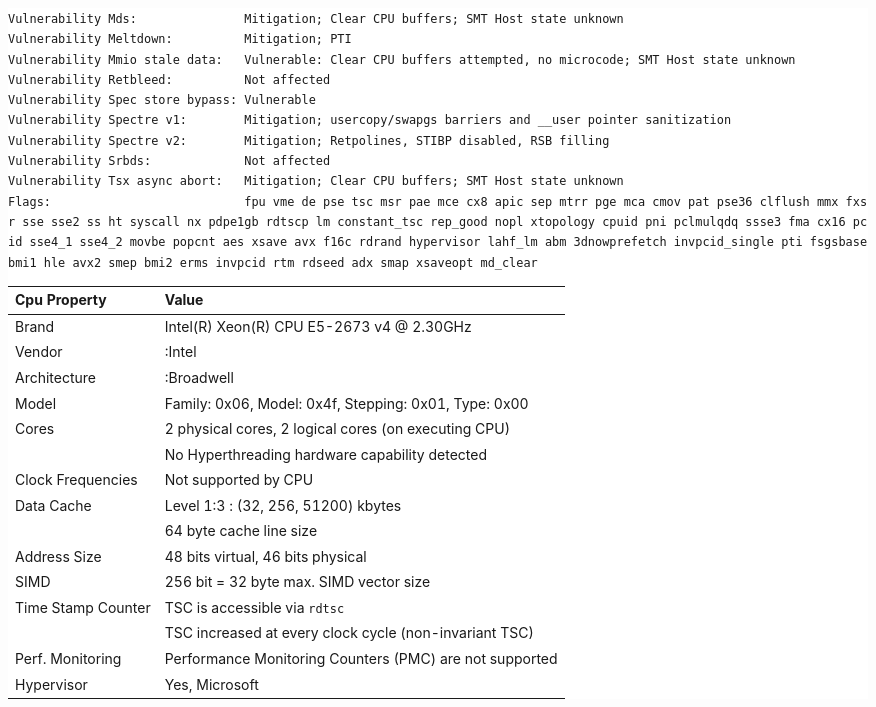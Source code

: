     Vulnerability Mds:               Mitigation; Clear CPU buffers; SMT Host state unknown
    Vulnerability Meltdown:          Mitigation; PTI
    Vulnerability Mmio stale data:   Vulnerable: Clear CPU buffers attempted, no microcode; SMT Host state unknown
    Vulnerability Retbleed:          Not affected
    Vulnerability Spec store bypass: Vulnerable
    Vulnerability Spectre v1:        Mitigation; usercopy/swapgs barriers and __user pointer sanitization
    Vulnerability Spectre v2:        Mitigation; Retpolines, STIBP disabled, RSB filling
    Vulnerability Srbds:             Not affected
    Vulnerability Tsx async abort:   Mitigation; Clear CPU buffers; SMT Host state unknown
    Flags:                           fpu vme de pse tsc msr pae mce cx8 apic sep mtrr pge mca cmov pat pse36 clflush mmx fxsr sse sse2 ss ht syscall nx pdpe1gb rdtscp lm constant_tsc rep_good nopl xtopology cpuid pni pclmulqdq ssse3 fma cx16 pcid sse4_1 sse4_2 movbe popcnt aes xsave avx f16c rdrand hypervisor lahf_lm abm 3dnowprefetch invpcid_single pti fsgsbase bmi1 hle avx2 smep bmi2 erms invpcid rtm rdseed adx smap xsaveopt md_clear
    

| Cpu Property       | Value                                                   |
|:------------------ |:------------------------------------------------------- |
| Brand              | Intel(R) Xeon(R) CPU E5-2673 v4 @ 2.30GHz               |
| Vendor             | :Intel                                                  |
| Architecture       | :Broadwell                                              |
| Model              | Family: 0x06, Model: 0x4f, Stepping: 0x01, Type: 0x00   |
| Cores              | 2 physical cores, 2 logical cores (on executing CPU)    |
|                    | No Hyperthreading hardware capability detected          |
| Clock Frequencies  | Not supported by CPU                                    |
| Data Cache         | Level 1:3 : (32, 256, 51200) kbytes                     |
|                    | 64 byte cache line size                                 |
| Address Size       | 48 bits virtual, 46 bits physical                       |
| SIMD               | 256 bit = 32 byte max. SIMD vector size                 |
| Time Stamp Counter | TSC is accessible via `rdtsc`                           |
|                    | TSC increased at every clock cycle (non-invariant TSC)  |
| Perf. Monitoring   | Performance Monitoring Counters (PMC) are not supported |
| Hypervisor         | Yes, Microsoft                                          |

